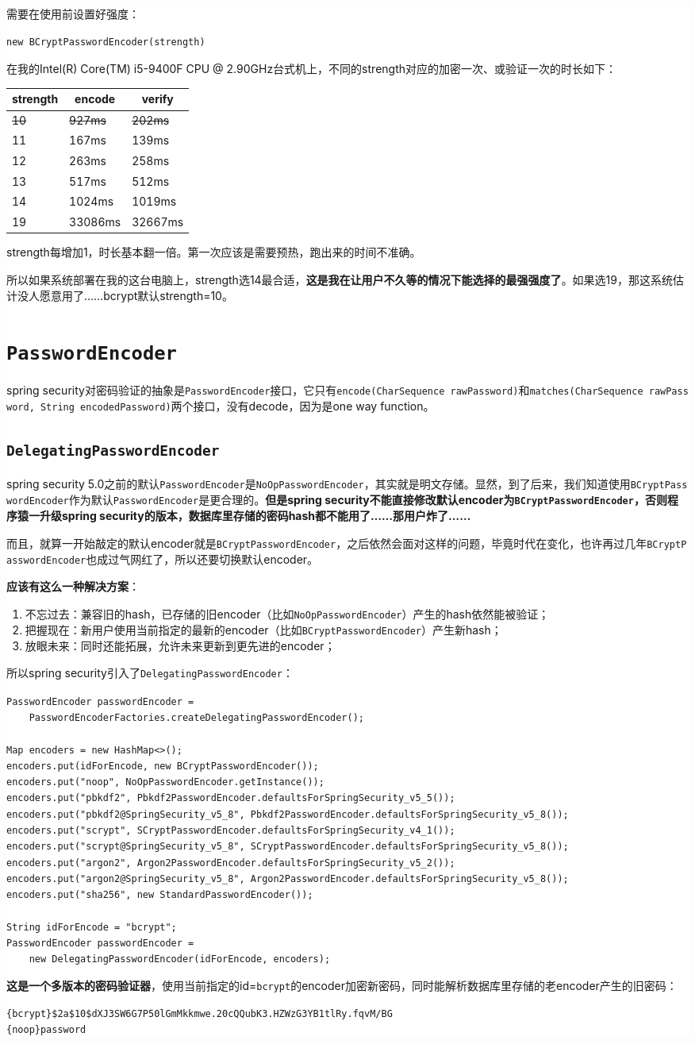 需要在使用前设置好强度：
```
new BCryptPasswordEncoder(strength)
```
在我的Intel(R) Core(TM) i5-9400F CPU @ 2.90GHz台式机上，不同的strength对应的加密一次、或验证一次的时长如下：

| strength | encode | verify |
| --- | --- | --- |
| ~~10~~  | ~~927ms~~ | ~~202ms~~ |
| 11  | 167ms | 139ms |
| 12  | 263ms | 258ms |
| 13  | 517ms | 512ms |
| 14  | 1024ms | 1019ms |
| 19  | 33086ms | 32667ms |

strength每增加1，时长基本翻一倍。第一次应该是需要预热，跑出来的时间不准确。

所以如果系统部署在我的这台电脑上，strength选14最合适，**这是我在让用户不久等的情况下能选择的最强强度了**。如果选19，那这系统估计没人愿意用了……bcrypt默认strength=10。

# `PasswordEncoder`
spring security对密码验证的抽象是`PasswordEncoder`接口，它只有`encode(CharSequence rawPassword)`和`matches(CharSequence rawPassword, String encodedPassword)`两个接口，没有decode，因为是one way function。

## `DelegatingPasswordEncoder`
spring security 5.0之前的默认`PasswordEncoder`是`NoOpPasswordEncoder`，其实就是明文存储。显然，到了后来，我们知道使用`BCryptPasswordEncoder`作为默认`PasswordEncoder`是更合理的。**但是spring security不能直接修改默认encoder为`BCryptPasswordEncoder`，否则程序猿一升级spring security的版本，数据库里存储的密码hash都不能用了……那用户炸了……**

而且，就算一开始敲定的默认encoder就是`BCryptPasswordEncoder`，之后依然会面对这样的问题，毕竟时代在变化，也许再过几年`BCryptPasswordEncoder`也成过气网红了，所以还要切换默认encoder。

**应该有这么一种解决方案**：
1. 不忘过去：兼容旧的hash，已存储的旧encoder（比如`NoOpPasswordEncoder`）产生的hash依然能被验证；
2. 把握现在：新用户使用当前指定的最新的encoder（比如`BCryptPasswordEncoder`）产生新hash；
3. 放眼未来：同时还能拓展，允许未来更新到更先进的encoder；

所以spring security引入了`DelegatingPasswordEncoder`：

```
PasswordEncoder passwordEncoder =
    PasswordEncoderFactories.createDelegatingPasswordEncoder();

Map encoders = new HashMap<>();
encoders.put(idForEncode, new BCryptPasswordEncoder());
encoders.put("noop", NoOpPasswordEncoder.getInstance());
encoders.put("pbkdf2", Pbkdf2PasswordEncoder.defaultsForSpringSecurity_v5_5());
encoders.put("pbkdf2@SpringSecurity_v5_8", Pbkdf2PasswordEncoder.defaultsForSpringSecurity_v5_8());
encoders.put("scrypt", SCryptPasswordEncoder.defaultsForSpringSecurity_v4_1());
encoders.put("scrypt@SpringSecurity_v5_8", SCryptPasswordEncoder.defaultsForSpringSecurity_v5_8());
encoders.put("argon2", Argon2PasswordEncoder.defaultsForSpringSecurity_v5_2());
encoders.put("argon2@SpringSecurity_v5_8", Argon2PasswordEncoder.defaultsForSpringSecurity_v5_8());
encoders.put("sha256", new StandardPasswordEncoder());

String idForEncode = "bcrypt";
PasswordEncoder passwordEncoder =
    new DelegatingPasswordEncoder(idForEncode, encoders);
```
**这是一个多版本的密码验证器**，使用当前指定的id=`bcrypt`的encoder加密新密码，同时能解析数据库里存储的老encoder产生的旧密码：
```
{bcrypt}$2a$10$dXJ3SW6G7P50lGmMkkmwe.20cQQubK3.HZWzG3YB1tlRy.fqvM/BG
{noop}password
```